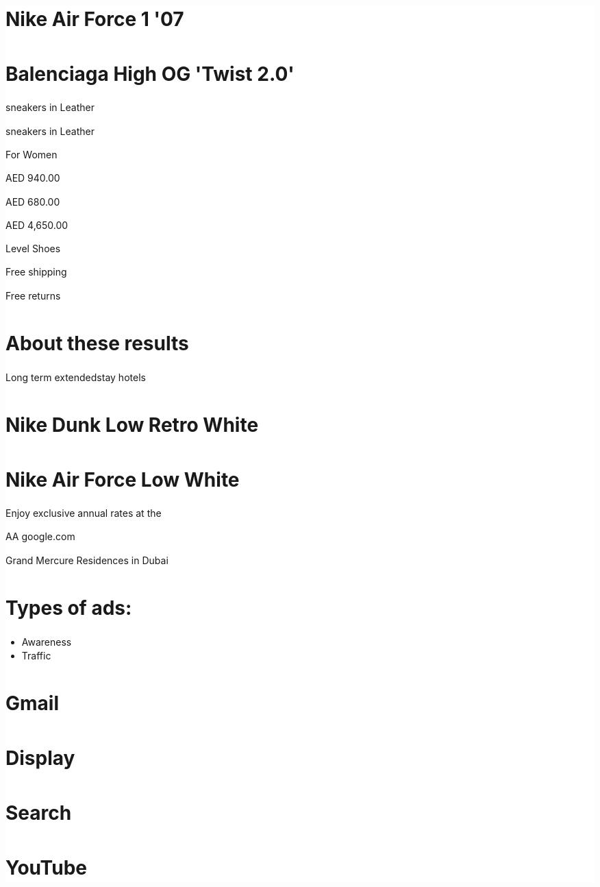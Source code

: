 # Nike Air Force 1 '07

# Balenciaga High OG 'Twist 2.0'

sneakers in Leather

sneakers in Leather

For Women

AED 940.00

AED 680.00

AED 4,650.00

Level Shoes

Free shipping

Free returns

# About these results

Long term extendedstay hotels

# Nike Dunk Low Retro White

# Nike Air Force Low White

Enjoy exclusive annual rates at the

AA google.com

Grand Mercure Residences in Dubai
# Types of ads:

- Awareness
- Traffic

# Gmail

# Display

# Search

# YouTube
